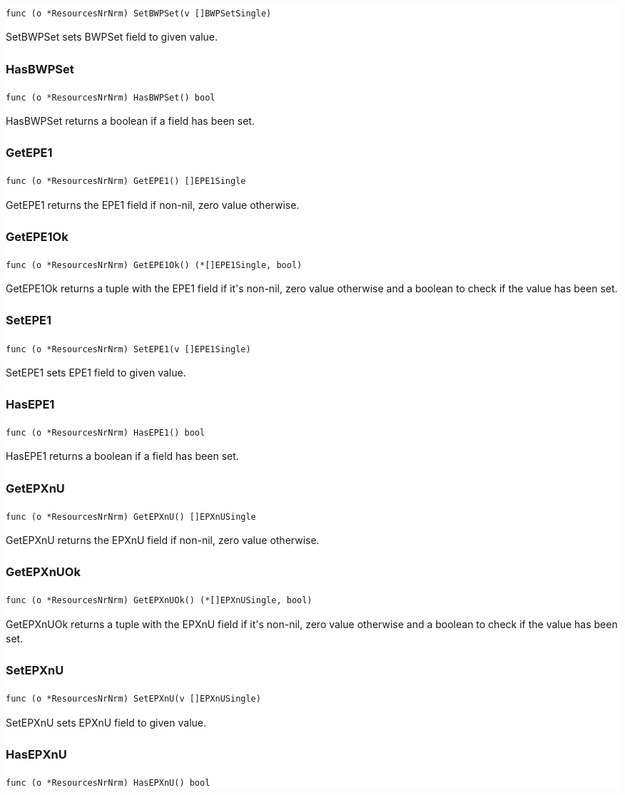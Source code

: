 `func (o *ResourcesNrNrm) SetBWPSet(v []BWPSetSingle)`

SetBWPSet sets BWPSet field to given value.

### HasBWPSet

`func (o *ResourcesNrNrm) HasBWPSet() bool`

HasBWPSet returns a boolean if a field has been set.

### GetEPE1

`func (o *ResourcesNrNrm) GetEPE1() []EPE1Single`

GetEPE1 returns the EPE1 field if non-nil, zero value otherwise.

### GetEPE1Ok

`func (o *ResourcesNrNrm) GetEPE1Ok() (*[]EPE1Single, bool)`

GetEPE1Ok returns a tuple with the EPE1 field if it's non-nil, zero value otherwise
and a boolean to check if the value has been set.

### SetEPE1

`func (o *ResourcesNrNrm) SetEPE1(v []EPE1Single)`

SetEPE1 sets EPE1 field to given value.

### HasEPE1

`func (o *ResourcesNrNrm) HasEPE1() bool`

HasEPE1 returns a boolean if a field has been set.

### GetEPXnU

`func (o *ResourcesNrNrm) GetEPXnU() []EPXnUSingle`

GetEPXnU returns the EPXnU field if non-nil, zero value otherwise.

### GetEPXnUOk

`func (o *ResourcesNrNrm) GetEPXnUOk() (*[]EPXnUSingle, bool)`

GetEPXnUOk returns a tuple with the EPXnU field if it's non-nil, zero value otherwise
and a boolean to check if the value has been set.

### SetEPXnU

`func (o *ResourcesNrNrm) SetEPXnU(v []EPXnUSingle)`

SetEPXnU sets EPXnU field to given value.

### HasEPXnU

`func (o *ResourcesNrNrm) HasEPXnU() bool`
